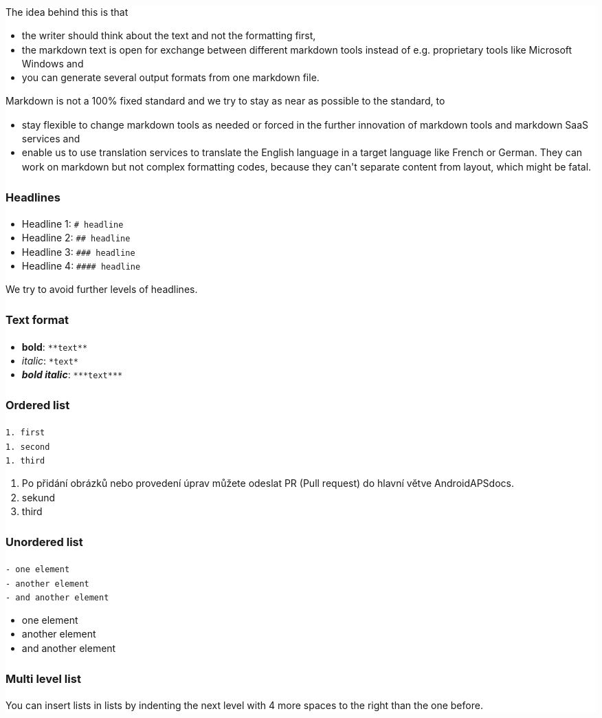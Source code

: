 The idea behind this is that

- the writer should think about the text and not the formatting first,
- the markdown text is open for exchange between different markdown tools instead of e.g. proprietary tools like Microsoft Windows and
- you can generate several output formats from one markdown file.

Markdown is not a 100% fixed standard and we try to stay as near as possible to the standard, to

- stay flexible to change markdown tools as needed or forced in the further innovation of markdown tools and markdown SaaS services and
- enable us to use translation services to translate the English language in a target language like French or German. They can work on markdown but not complex formatting codes, because they can't separate content from layout, which might be fatal.

### Headlines

- Headline 1: `# headline`
- Headline 2: `## headline`
- Headline 3: `### headline`
- Headline 4: `#### headline`

We try to avoid further levels of headlines.

### Text format

- **bold**: `**text**`
- *italic*: `*text*`
- ***bold italic***: `***text***`

### Ordered list

    1. first
    1. second
    1. third
    

1. Po přidání obrázků nebo provedení úprav můžete odeslat PR (Pull request) do hlavní větve AndroidAPSdocs.
2. sekund
3. third

### Unordered list

    - one element
    - another element
    - and another element
    

- one element
- another element
- and another element

### Multi level list

You can insert lists in lists by indenting the next level with 4 more spaces to the right than the one before.
